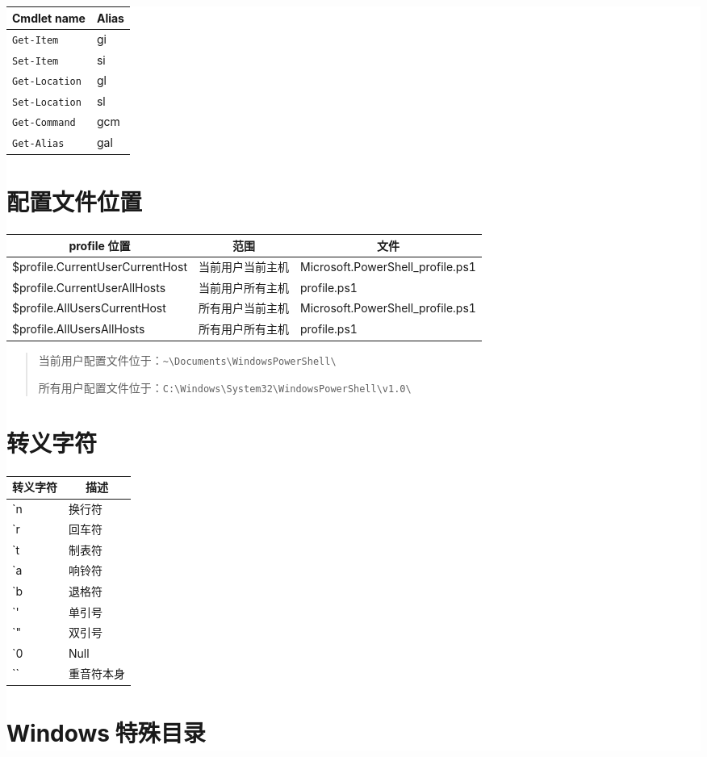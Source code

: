 | Cmdlet name    | Alias |
| -------------- | ----- |
| `Get-Item`     | gi    |
| `Set-Item`     | si    |
| `Get-Location` | gl    |
| `Set-Location` | sl    |
| `Get-Command`  | gcm   |
| `Get-Alias`    | gal   |

# 配置文件位置

| profile 位置                    | 范围             | 文件                             |
| ------------------------------- | ---------------- | -------------------------------- |
| $profile.CurrentUserCurrentHost | 当前用户当前主机 | Microsoft.PowerShell_profile.ps1 |
| $profile.CurrentUserAllHosts    | 当前用户所有主机 | profile.ps1                      |
| $profile.AllUsersCurrentHost    | 所有用户当前主机 | Microsoft.PowerShell_profile.ps1 |
| $profile.AllUsersAllHosts       | 所有用户所有主机 | profile.ps1                      |

> 当前用户配置文件位于：`~\Documents\WindowsPowerShell\`
>
> 所有用户配置文件位于：`C:\Windows\System32\WindowsPowerShell\v1.0\`

# 转义字符

| 转义字符 | 描述       |
| -------- | ---------- |
| `n       | 换行符     |
| `r       | 回车符     |
| `t       | 制表符     |
| `a       | 响铃符     |
| `b       | 退格符     |
| `'       | 单引号     |
| `"       | 双引号     |
| `0       | Null       |
| ``       | 重音符本身 |

# Windows 特殊目录

